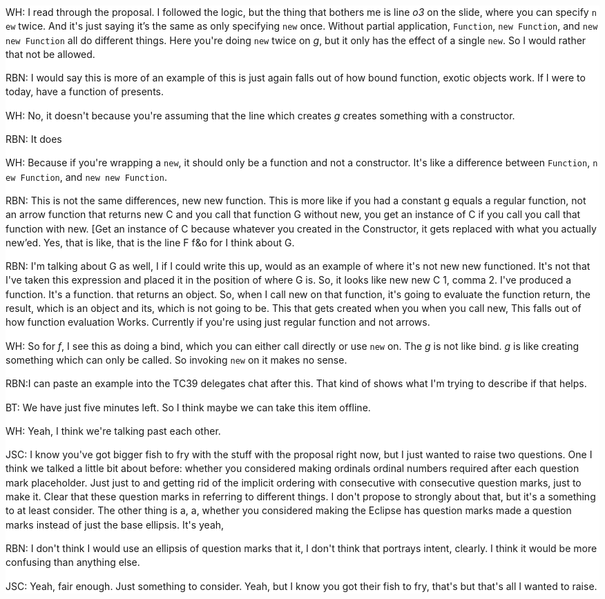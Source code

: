 WH: I read through the proposal. I followed the logic, but the thing that bothers me is line *o3* on the slide, where you can specify `new` twice. And it's just saying it’s the same as only specifying `new` once. Without partial application, `Function`, `new Function`, and `new new Function` all do different things. Here you're doing `new` twice on *g*, but it only has the effect of a single `new`. So I would rather that not be allowed.

RBN: I would say this is more of an example of this is just again falls out of how bound function, exotic objects work. If I were to today, have a function of presents.

WH: No, it doesn't because you're assuming that the line which creates *g* creates something with a constructor. 

RBN: It does

WH: Because if you're wrapping a `new`, it should only be a function and not a constructor. It's like a difference between `Function`, `new Function`, and `new new Function`.

RBN: This is not the same differences, new new function. This is more like if you had a constant g equals a regular function, not an arrow function that returns new C and you call that function G without new, you get an instance of C if you call you call that function with new. [Get an instance of C because whatever you created in the Constructor, it gets replaced with what you actually new’ed. Yes, that is like, that is the line F f&o for I think about G.

RBN: I'm talking about G as well, I if I could write this up, would as an example of where it's not new new functioned. It's not that I've taken this expression and placed it in the position of where G is. So, it looks like new new C 1, comma 2. I've produced a function. It's a function. that returns an object. So, when I call new on that function, it's going to evaluate the function return, the result, which is an object and its, which is not going to be. This that gets created when you when you call new, This falls out of how function evaluation Works. Currently if you're using just regular function and not arrows. 

WH: So for *f*, I see this as doing a bind, which you can either call directly or use `new` on. The *g* is not like bind. *g* is like creating something which can only be called. So invoking `new` on it makes no sense.

RBN:I can paste an example into the TC39 delegates chat after this. That kind of shows what I'm trying to describe if that helps.

BT: We have just five minutes left. So I think maybe we can take this item offline.

WH: Yeah, I think we're talking past each other.

JSC: I know you've got bigger fish to fry with the stuff with the proposal right now, but I just wanted to raise two questions. One I think we talked a little bit about before: whether you considered making ordinals ordinal numbers required after each question mark placeholder. Just just to and getting rid of the implicit ordering with consecutive with consecutive question marks, just to make it. Clear that these question marks in referring to different things. I don't propose to strongly about that, but it's a something to at least consider. The other thing is a, a, whether you considered making the Eclipse has question marks made a question marks instead of just the base ellipsis. It's yeah,

RBN: I don't think I would use an ellipsis of question marks that it, I don't think that portrays intent, clearly. I think it would be more confusing than anything else.

JSC: Yeah, fair enough. Just something to consider. Yeah, but I know you got their fish to fry, that's but that's all I wanted to raise.
